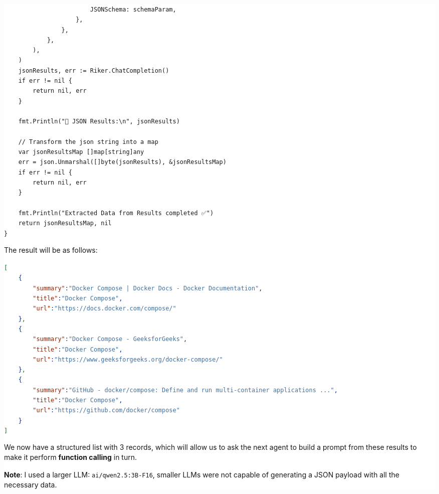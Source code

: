 ```golang
						JSONSchema: schemaParam,
					},
				},
			},
		),
	)
	jsonResults, err := Riker.ChatCompletion()
	if err != nil {
		return nil, err
	}

	fmt.Println("📝 JSON Results:\n", jsonResults)

	// Transform the json string into a map
	var jsonResultsMap []map[string]any
	err = json.Unmarshal([]byte(jsonResults), &jsonResultsMap)
	if err != nil {
		return nil, err
	}

	fmt.Println("Extracted Data from Results completed ✅")
	return jsonResultsMap, nil
}
```

The result will be as follows:

```json
[
    {
        "summary":"Docker Compose | Docker Docs - Docker Documentation",
        "title":"Docker Compose",
        "url":"https://docs.docker.com/compose/"
    },
    {
        "summary":"Docker Compose - GeeksforGeeks",
        "title":"Docker Compose",
        "url":"https://www.geeksforgeeks.org/docker-compose/"
    },
    {
        "summary":"GitHub - docker/compose: Define and run multi-container applications ...",
        "title":"Docker Compose",
        "url":"https://github.com/docker/compose"
    }
]
```

We now have a structured list with 3 records, which will allow us to ask the next agent to build a prompt from these results to make it perform **function calling** in turn.

**Note**: I used a larger LLM: `ai/qwen2.5:3B-F16`, smaller LLMs were not capable of generating a JSON payload with all the necessary data.
